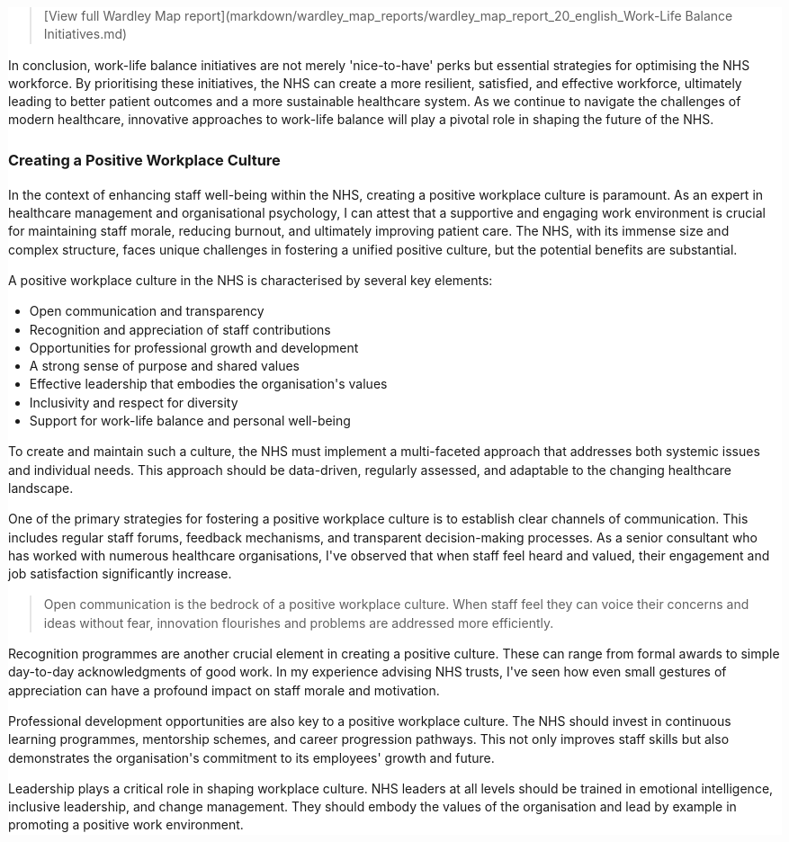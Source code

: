 > [View full Wardley Map report](markdown/wardley_map_reports/wardley_map_report_20_english_Work-Life Balance Initiatives.md)

In conclusion, work-life balance initiatives are not merely 'nice-to-have' perks but essential strategies for optimising the NHS workforce. By prioritising these initiatives, the NHS can create a more resilient, satisfied, and effective workforce, ultimately leading to better patient outcomes and a more sustainable healthcare system. As we continue to navigate the challenges of modern healthcare, innovative approaches to work-life balance will play a pivotal role in shaping the future of the NHS.

### Creating a Positive Workplace Culture

In the context of enhancing staff well-being within the NHS, creating a positive workplace culture is paramount. As an expert in healthcare management and organisational psychology, I can attest that a supportive and engaging work environment is crucial for maintaining staff morale, reducing burnout, and ultimately improving patient care. The NHS, with its immense size and complex structure, faces unique challenges in fostering a unified positive culture, but the potential benefits are substantial.

A positive workplace culture in the NHS is characterised by several key elements:

- Open communication and transparency
- Recognition and appreciation of staff contributions
- Opportunities for professional growth and development
- A strong sense of purpose and shared values
- Effective leadership that embodies the organisation's values
- Inclusivity and respect for diversity
- Support for work-life balance and personal well-being

To create and maintain such a culture, the NHS must implement a multi-faceted approach that addresses both systemic issues and individual needs. This approach should be data-driven, regularly assessed, and adaptable to the changing healthcare landscape.

One of the primary strategies for fostering a positive workplace culture is to establish clear channels of communication. This includes regular staff forums, feedback mechanisms, and transparent decision-making processes. As a senior consultant who has worked with numerous healthcare organisations, I've observed that when staff feel heard and valued, their engagement and job satisfaction significantly increase.

> Open communication is the bedrock of a positive workplace culture. When staff feel they can voice their concerns and ideas without fear, innovation flourishes and problems are addressed more efficiently.

Recognition programmes are another crucial element in creating a positive culture. These can range from formal awards to simple day-to-day acknowledgments of good work. In my experience advising NHS trusts, I've seen how even small gestures of appreciation can have a profound impact on staff morale and motivation.

Professional development opportunities are also key to a positive workplace culture. The NHS should invest in continuous learning programmes, mentorship schemes, and career progression pathways. This not only improves staff skills but also demonstrates the organisation's commitment to its employees' growth and future.

Leadership plays a critical role in shaping workplace culture. NHS leaders at all levels should be trained in emotional intelligence, inclusive leadership, and change management. They should embody the values of the organisation and lead by example in promoting a positive work environment.
